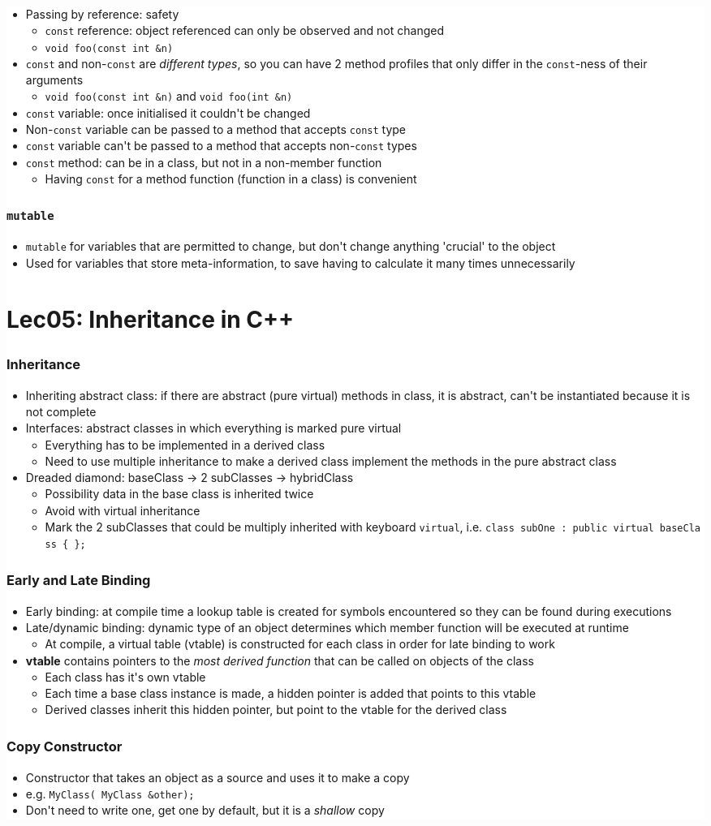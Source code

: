 - Passing by reference: safety
    + `const` reference: object referenced can only be observed and not changed
    + `void foo(const int &n)`
- `const` and non-`const` are _different types_, so you can have 2 method profiles that only differ in the `const`-ness of their arguments
    + `void foo(const int &n)` and `void foo(int &n)`
- `const` variable: once initialised it couldn't be changed
- Non-`const` variable can be passed to a method that accepts `const` type
- `const` variable can't be passed to a method that accepts non-`const` types
- `const` method: can be in a class, but not in a non-member function
    + Having `const` for a method function (function in a class) is convenient

### `mutable`

- `mutable` for variables that are permitted to change, but don't change anything 'crucial' to the object
- Used for variables that store meta-information, to save having to calculate it many times unnecessarily

# Lec05: Inheritance in C++

### Inheritance

- Inheriting abstract class: if there are abstract (pure virtual) methods in class, it is abstract, can't be instantiated because it is not complete
- Interfaces: abstract classes in which everything is marked pure virtual
    + Everything has to be implemented in a derived class
    + Need to use multiple inheritance to make a derived class implement the methods in the pure abstract class
- Dreaded diamond: baseClass -> 2 subClasses -> hybridClass
    + Possibility data in the base class is inherited twice
    + Avoid with virtual inheritance
    + Mark the 2 subClasses that could be multiply inherited with keyboard `virtual`, i.e. `class subOne : public virtual baseClass { };`

### Early and Late Binding

- Early binding: at compile time a lookup table is created for symbols encountered so they can be found during executions
- Late/dynamic binding: dynamic type of an object determines which member function will be executed at runtime
    + At compile, a virtual table (vtable) is constructed for each class in order for late binding to work
- **vtable** contains pointers to the _most derived function_ that can be called on objects of the class
    + Each class has it's own vtable
    + Each time a base class instance is made, a hidden pointer is added that points to this vtable
    + Derived classes inherit this hidden pointer, but point to the vtable for the derived class

### Copy Constructor

- Constructor that takes an object as a source and uses it to make a copy
- e.g. `MyClass( MyClass &other);`
- Don't need to write one, get one by default, but it is a _shallow_ copy






